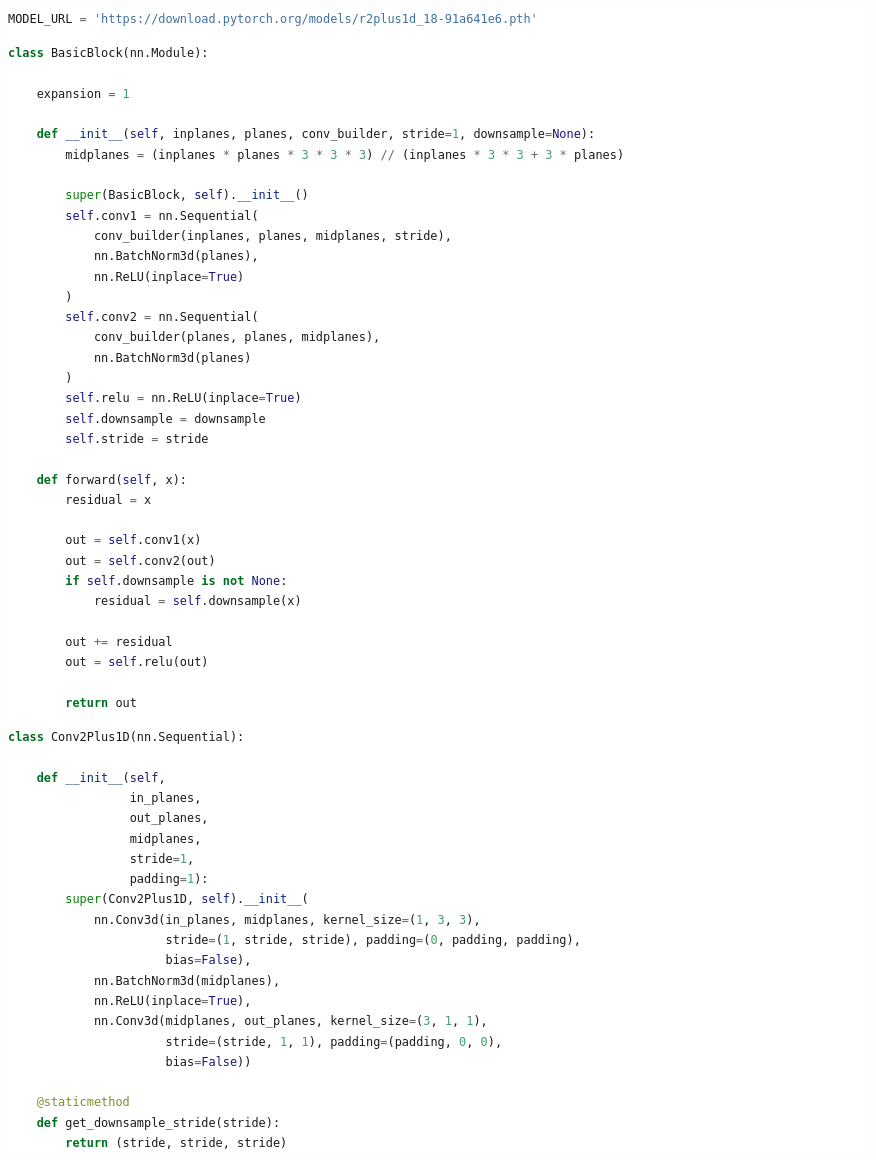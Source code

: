 
```python
MODEL_URL = 'https://download.pytorch.org/models/r2plus1d_18-91a641e6.pth'
```


```python
class BasicBlock(nn.Module):

    expansion = 1

    def __init__(self, inplanes, planes, conv_builder, stride=1, downsample=None):
        midplanes = (inplanes * planes * 3 * 3 * 3) // (inplanes * 3 * 3 + 3 * planes)

        super(BasicBlock, self).__init__()
        self.conv1 = nn.Sequential(
            conv_builder(inplanes, planes, midplanes, stride),
            nn.BatchNorm3d(planes),
            nn.ReLU(inplace=True)
        )
        self.conv2 = nn.Sequential(
            conv_builder(planes, planes, midplanes),
            nn.BatchNorm3d(planes)
        )
        self.relu = nn.ReLU(inplace=True)
        self.downsample = downsample
        self.stride = stride

    def forward(self, x):
        residual = x

        out = self.conv1(x)
        out = self.conv2(out)
        if self.downsample is not None:
            residual = self.downsample(x)

        out += residual
        out = self.relu(out)

        return out
```


```python
class Conv2Plus1D(nn.Sequential):

    def __init__(self,
                 in_planes,
                 out_planes,
                 midplanes,
                 stride=1,
                 padding=1):
        super(Conv2Plus1D, self).__init__(
            nn.Conv3d(in_planes, midplanes, kernel_size=(1, 3, 3),
                      stride=(1, stride, stride), padding=(0, padding, padding),
                      bias=False),
            nn.BatchNorm3d(midplanes),
            nn.ReLU(inplace=True),
            nn.Conv3d(midplanes, out_planes, kernel_size=(3, 1, 1),
                      stride=(stride, 1, 1), padding=(padding, 0, 0),
                      bias=False))

    @staticmethod
    def get_downsample_stride(stride):
        return (stride, stride, stride)


```